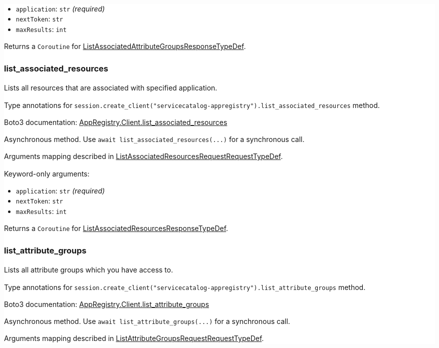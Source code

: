 - `application`: `str` *(required)*
- `nextToken`: `str`
- `maxResults`: `int`

Returns a `Coroutine` for
[ListAssociatedAttributeGroupsResponseTypeDef](./type_defs.md#listassociatedattributegroupsresponsetypedef).

<a id="list\_associated\_resources"></a>

### list_associated_resources

Lists all resources that are associated with specified application.

Type annotations for
`session.create_client("servicecatalog-appregistry").list_associated_resources`
method.

Boto3 documentation:
[AppRegistry.Client.list_associated_resources](https://boto3.amazonaws.com/v1/documentation/api/latest/reference/services/servicecatalog-appregistry.html#AppRegistry.Client.list_associated_resources)

Asynchronous method. Use `await list_associated_resources(...)` for a
synchronous call.

Arguments mapping described in
[ListAssociatedResourcesRequestRequestTypeDef](./type_defs.md#listassociatedresourcesrequestrequesttypedef).

Keyword-only arguments:

- `application`: `str` *(required)*
- `nextToken`: `str`
- `maxResults`: `int`

Returns a `Coroutine` for
[ListAssociatedResourcesResponseTypeDef](./type_defs.md#listassociatedresourcesresponsetypedef).

<a id="list\_attribute\_groups"></a>

### list_attribute_groups

Lists all attribute groups which you have access to.

Type annotations for
`session.create_client("servicecatalog-appregistry").list_attribute_groups`
method.

Boto3 documentation:
[AppRegistry.Client.list_attribute_groups](https://boto3.amazonaws.com/v1/documentation/api/latest/reference/services/servicecatalog-appregistry.html#AppRegistry.Client.list_attribute_groups)

Asynchronous method. Use `await list_attribute_groups(...)` for a synchronous
call.

Arguments mapping described in
[ListAttributeGroupsRequestRequestTypeDef](./type_defs.md#listattributegroupsrequestrequesttypedef).
